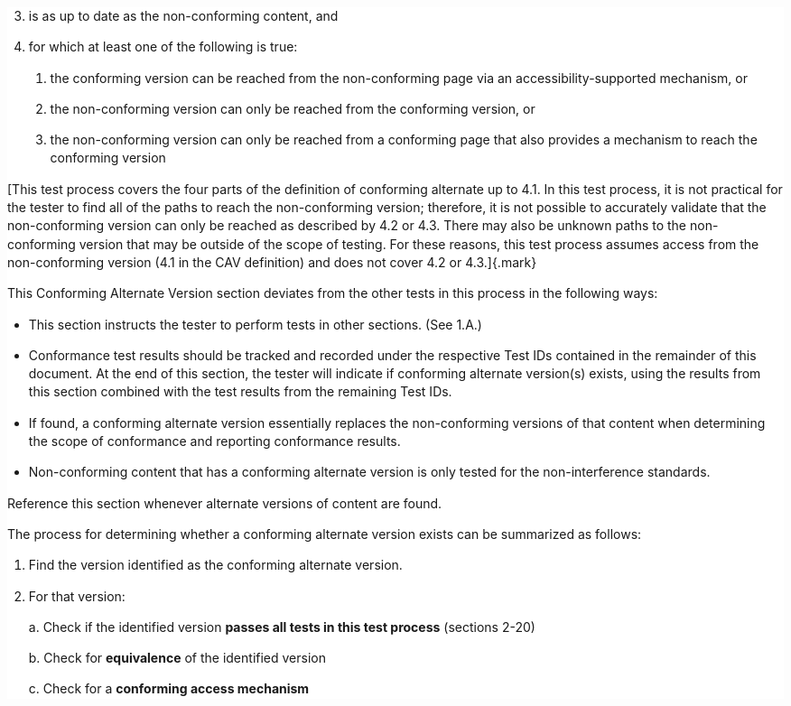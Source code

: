 3.  is as up to date as the non-conforming content, and

4.  for which at least one of the following is true:

    1.  the conforming version can be reached from the non-conforming
        page via an accessibility-supported mechanism, or

    2.  the non-conforming version can only be reached from the
        conforming version, or

    3.  the non-conforming version can only be reached from a conforming
        page that also provides a mechanism to reach the conforming
        version

[This test process covers the four parts of the definition of conforming
alternate up to 4.1. In this test process, it is not practical for the
tester to find all of the paths to reach the non-conforming version;
therefore, it is not possible to accurately validate that the
non-conforming version can only be reached as described by 4.2 or 4.3.
There may also be unknown paths to the non-conforming version that may
be outside of the scope of testing. For these reasons, this test process
assumes access from the non-conforming version (4.1 in the CAV
definition) and does not cover 4.2 or 4.3.]{.mark}

This Conforming Alternate Version section deviates from the other tests
in this process in the following ways:

-   This section instructs the tester to perform tests in other
    sections. (See 1.A.)

-   Conformance test results should be tracked and recorded under the
    respective Test IDs contained in the remainder of this document. At
    the end of this section, the tester will indicate if conforming
    alternate version(s) exists, using the results from this section
    combined with the test results from the remaining Test IDs.

-   If found, a conforming alternate version essentially replaces the
    non-conforming versions of that content when determining the scope
    of conformance and reporting conformance results.

-   Non-conforming content that has a conforming alternate version is
    only tested for the non-interference standards.

Reference this section whenever alternate versions of content are found.

The process for determining whether a conforming alternate version
exists can be summarized as follows:

1.  Find the version identified as the conforming alternate version.

2.  For that version:

    a.  Check if the identified version **passes all tests in this test
        process** (sections 2-20)

    b.  Check for **equivalence** of the identified version

    c.  Check for a **conforming access mechanism**
